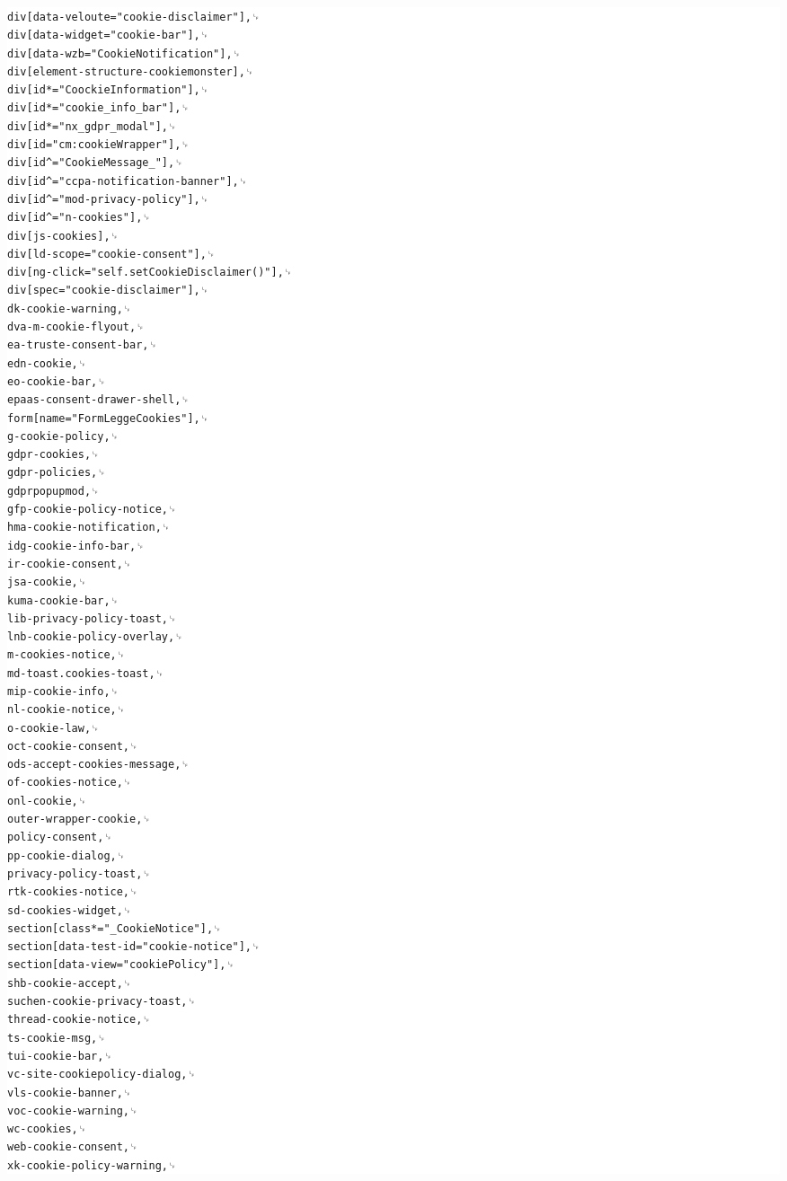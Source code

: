     div[data-veloute="cookie-disclaimer"],␊
    div[data-widget="cookie-bar"],␊
    div[data-wzb="CookieNotification"],␊
    div[element-structure-cookiemonster],␊
    div[id*="CoockieInformation"],␊
    div[id*="cookie_info_bar"],␊
    div[id*="nx_gdpr_modal"],␊
    div[id="cm:cookieWrapper"],␊
    div[id^="CookieMessage_"],␊
    div[id^="ccpa-notification-banner"],␊
    div[id^="mod-privacy-policy"],␊
    div[id^="n-cookies"],␊
    div[js-cookies],␊
    div[ld-scope="cookie-consent"],␊
    div[ng-click="self.setCookieDisclaimer()"],␊
    div[spec="cookie-disclaimer"],␊
    dk-cookie-warning,␊
    dva-m-cookie-flyout,␊
    ea-truste-consent-bar,␊
    edn-cookie,␊
    eo-cookie-bar,␊
    epaas-consent-drawer-shell,␊
    form[name="FormLeggeCookies"],␊
    g-cookie-policy,␊
    gdpr-cookies,␊
    gdpr-policies,␊
    gdprpopupmod,␊
    gfp-cookie-policy-notice,␊
    hma-cookie-notification,␊
    idg-cookie-info-bar,␊
    ir-cookie-consent,␊
    jsa-cookie,␊
    kuma-cookie-bar,␊
    lib-privacy-policy-toast,␊
    lnb-cookie-policy-overlay,␊
    m-cookies-notice,␊
    md-toast.cookies-toast,␊
    mip-cookie-info,␊
    nl-cookie-notice,␊
    o-cookie-law,␊
    oct-cookie-consent,␊
    ods-accept-cookies-message,␊
    of-cookies-notice,␊
    onl-cookie,␊
    outer-wrapper-cookie,␊
    policy-consent,␊
    pp-cookie-dialog,␊
    privacy-policy-toast,␊
    rtk-cookies-notice,␊
    sd-cookies-widget,␊
    section[class*="_CookieNotice"],␊
    section[data-test-id="cookie-notice"],␊
    section[data-view="cookiePolicy"],␊
    shb-cookie-accept,␊
    suchen-cookie-privacy-toast,␊
    thread-cookie-notice,␊
    ts-cookie-msg,␊
    tui-cookie-bar,␊
    vc-site-cookiepolicy-dialog,␊
    vls-cookie-banner,␊
    voc-cookie-warning,␊
    wc-cookies,␊
    web-cookie-consent,␊
    xk-cookie-policy-warning,␊